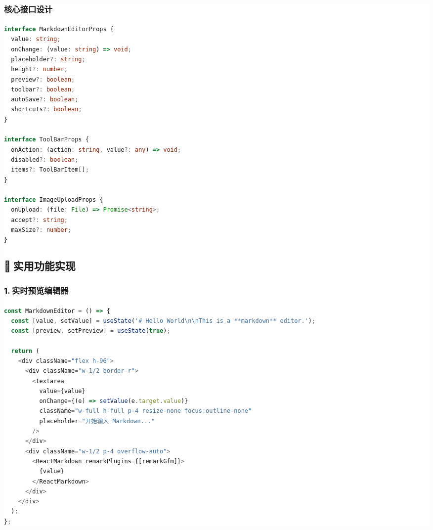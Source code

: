 ### 核心接口设计
```typescript
interface MarkdownEditorProps {
  value: string;
  onChange: (value: string) => void;
  placeholder?: string;
  height?: number;
  preview?: boolean;
  toolbar?: boolean;
  autoSave?: boolean;
  shortcuts?: boolean;
}

interface ToolBarProps {
  onAction: (action: string, value?: any) => void;
  disabled?: boolean;
  items?: ToolBarItem[];
}

interface ImageUploadProps {
  onUpload: (file: File) => Promise<string>;
  accept?: string;
  maxSize?: number;
}
```

## 🎨 实用功能实现

### 1. 实时预览编辑器
```typescript
const MarkdownEditor = () => {
  const [value, setValue] = useState('# Hello World\n\nThis is a **markdown** editor.');
  const [preview, setPreview] = useState(true);

  return (
    <div className="flex h-96">
      <div className="w-1/2 border-r">
        <textarea
          value={value}
          onChange={(e) => setValue(e.target.value)}
          className="w-full h-full p-4 resize-none focus:outline-none"
          placeholder="开始输入 Markdown..."
        />
      </div>
      <div className="w-1/2 p-4 overflow-auto">
        <ReactMarkdown remarkPlugins={[remarkGfm]}>
          {value}
        </ReactMarkdown>
      </div>
    </div>
  );
};
```
